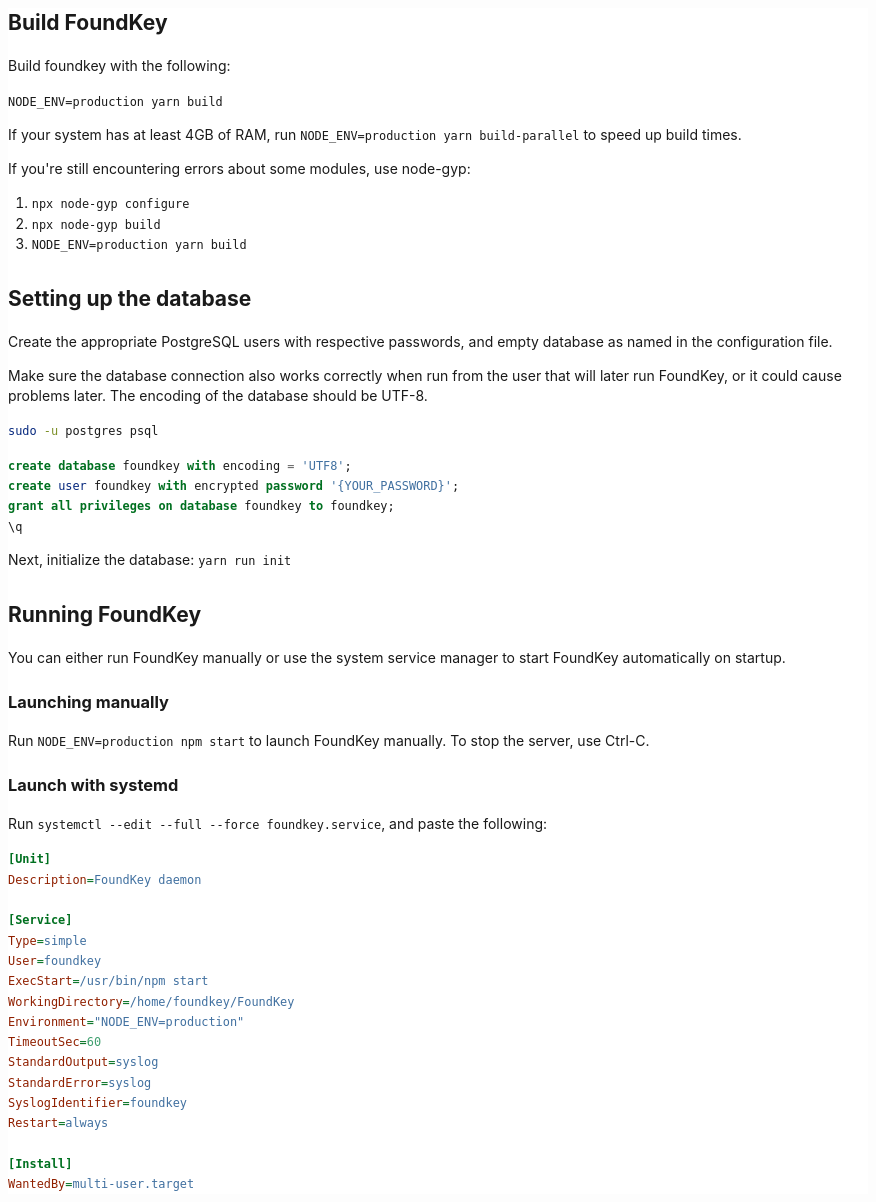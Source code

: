 ## Build FoundKey

Build foundkey with the following:

`NODE_ENV=production yarn build`

If your system has at least 4GB of RAM, run `NODE_ENV=production yarn build-parallel` to speed up build times.

If you're still encountering errors about some modules, use node-gyp:

1. `npx node-gyp configure`
2. `npx node-gyp build`
3. `NODE_ENV=production yarn build`

## Setting up the database
Create the appropriate PostgreSQL users with respective passwords, and empty database as named in the configuration file.
	
Make sure the database connection also works correctly when run from the user that will later run FoundKey, or it could cause problems later. The encoding of the database should be UTF-8.

```sh
sudo -u postgres psql
```

```sql
create database foundkey with encoding = 'UTF8';
create user foundkey with encrypted password '{YOUR_PASSWORD}';
grant all privileges on database foundkey to foundkey;
\q
```

Next, initialize the database:
	`yarn run init`

## Running FoundKey
You can either run FoundKey manually or use the system service manager to start FoundKey automatically on startup.

### Launching manually
Run `NODE_ENV=production npm start` to launch FoundKey manually. To stop the server, use Ctrl-C.

### Launch with systemd

Run `systemctl --edit --full --force foundkey.service`, and paste the following:

```ini
[Unit]
Description=FoundKey daemon

[Service]
Type=simple
User=foundkey
ExecStart=/usr/bin/npm start
WorkingDirectory=/home/foundkey/FoundKey
Environment="NODE_ENV=production"
TimeoutSec=60
StandardOutput=syslog
StandardError=syslog
SyslogIdentifier=foundkey
Restart=always

[Install]
WantedBy=multi-user.target
```
